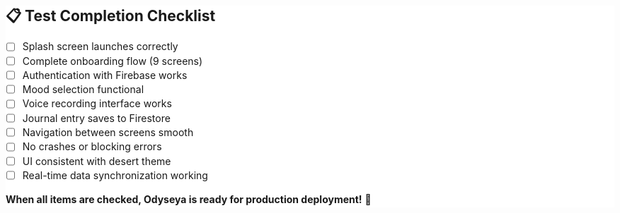 ## 📋 Test Completion Checklist

- [ ] Splash screen launches correctly
- [ ] Complete onboarding flow (9 screens)
- [ ] Authentication with Firebase works
- [ ] Mood selection functional
- [ ] Voice recording interface works
- [ ] Journal entry saves to Firestore
- [ ] Navigation between screens smooth
- [ ] No crashes or blocking errors
- [ ] UI consistent with desert theme
- [ ] Real-time data synchronization working

**When all items are checked, Odyseya is ready for production deployment!** 🎉